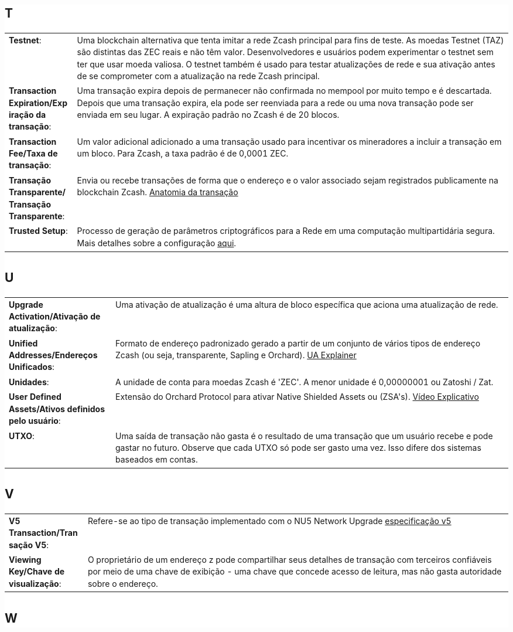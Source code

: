 


## T

| | |
|--------------|-----------|
| **Testnet**: | Uma blockchain alternativa que tenta imitar a rede Zcash principal para fins de teste. As moedas Testnet (TAZ) são distintas das ZEC reais e não têm valor. Desenvolvedores e usuários podem experimentar o testnet sem ter que usar moeda valiosa. O testnet também é usado para testar atualizações de rede e sua ativação antes de se comprometer com a atualização na rede Zcash principal. |
| **Transaction Expiration/Expiração da transação**: | Uma transação expira depois de permanecer não confirmada no mempool por muito tempo e é descartada. Depois que uma transação expira, ela pode ser reenviada para a rede ou uma nova transação pode ser enviada em seu lugar. A expiração padrão no Zcash é de 20 blocos. |
|**Transaction Fee/Taxa de transação**: | Um valor adicional adicionado a uma transação usado para incentivar os mineradores a incluir a transação em um bloco. Para Zcash, a taxa padrão é de 0,0001 ZEC. |
| **Transação Transparente/Transação Transparente**: | Envia ou recebe transações de forma que o endereço e o valor associado sejam registrados publicamente na blockchain Zcash. [Anatomia da transação](https://electriccoin.co/blog/anatomy-of-zcash/) |
| **Trusted Setup**: | Processo de geração de parâmetros criptográficos para a Rede em uma computação multipartidária segura. Mais detalhes sobre a configuração [aqui](https://z.cash/technology/paramgen). |












## U

| | |
|--------------|-----------|
| **Upgrade Activation/Ativação de atualização**: | Uma ativação de atualização é uma altura de bloco específica que aciona uma atualização de rede. |
| **Unified Addresses/Endereços Unificados**: | Formato de endereço padronizado gerado a partir de um conjunto de vários tipos de endereço Zcash (ou seja, transparente, Sapling e Orchard). [UA Explainer](https://electriccoin.co/blog/unified-addresses-in-zcash-explained/) |
| **Unidades**: | A unidade de conta para moedas Zcash é 'ZEC'. A menor unidade é 0,00000001 ou Zatoshi / Zat. |
| **User Defined Assets/Ativos definidos pelo usuário**: | Extensão do Orchard Protocol para ativar Native Shielded Assets ou (ZSA's). [Vídeo Explicativo](https://www.youtube.com/watch?v=hJMWE3zLIcs)|
| **UTXO**: | Uma saída de transação não gasta é o resultado de uma transação que um usuário recebe e pode gastar no futuro. Observe que cada UTXO só pode ser gasto uma vez. Isso difere dos sistemas baseados em contas. |







## V

| | |
|--------------|-----------|
| **V5 Transaction/Transação V5**: | Refere-se ao tipo de transação implementado com o NU5 Network Upgrade [especificação v5](https://zips.z.cash/protocol/nu5.pdf#txnencodingandconsensus) |
| **Viewing Key/Chave de visualização**: | O proprietário de um endereço z pode compartilhar seus detalhes de transação com terceiros confiáveis ​​por meio de uma chave de exibição - uma chave que concede acesso de leitura, mas não gasta autoridade sobre o endereço.|




 
## W
